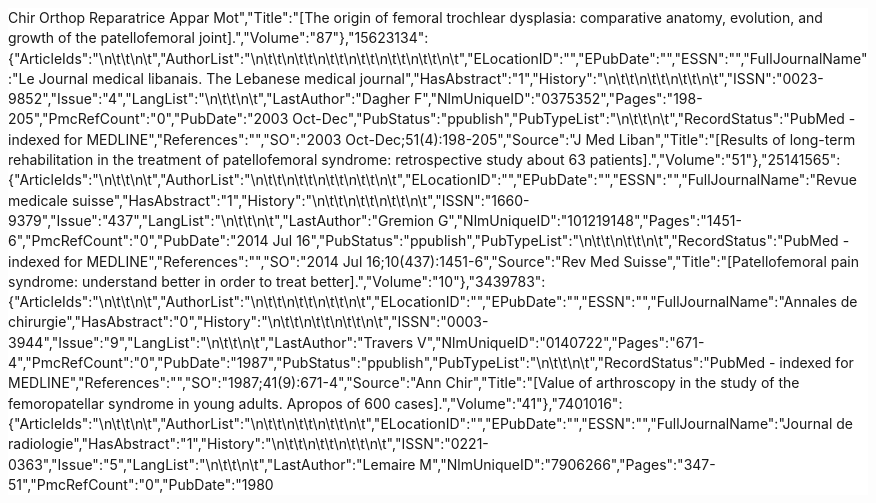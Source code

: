Chir Orthop Reparatrice Appar Mot","Title":"[The origin of femoral trochlear dysplasia: comparative anatomy, evolution, and growth of the patellofemoral joint].","Volume":"87"},"15623134":{"ArticleIds":"\n\t\t\n\t","AuthorList":"\n\t\t\n\t\t\n\t\t\n\t\t\n\t\t\n\t\t\n\t","ELocationID":"","EPubDate":"","ESSN":"","FullJournalName":"Le Journal medical libanais. The Lebanese medical journal","HasAbstract":"1","History":"\n\t\t\n\t\t\n\t\t\n\t","ISSN":"0023-9852","Issue":"4","LangList":"\n\t\t\n\t","LastAuthor":"Dagher F","NlmUniqueID":"0375352","Pages":"198-205","PmcRefCount":"0","PubDate":"2003 Oct-Dec","PubStatus":"ppublish","PubTypeList":"\n\t\t\n\t","RecordStatus":"PubMed - indexed for MEDLINE","References":"","SO":"2003 Oct-Dec;51(4):198-205","Source":"J Med Liban","Title":"[Results of long-term rehabilitation in the treatment of patellofemoral syndrome: retrospective study about 63 patients].","Volume":"51"},"25141565":{"ArticleIds":"\n\t\t\n\t","AuthorList":"\n\t\t\n\t\t\n\t\t\n\t\t\n\t","ELocationID":"","EPubDate":"","ESSN":"","FullJournalName":"Revue medicale suisse","HasAbstract":"1","History":"\n\t\t\n\t\t\n\t\t\n\t","ISSN":"1660-9379","Issue":"437","LangList":"\n\t\t\n\t","LastAuthor":"Gremion G","NlmUniqueID":"101219148","Pages":"1451-6","PmcRefCount":"0","PubDate":"2014 Jul 16","PubStatus":"ppublish","PubTypeList":"\n\t\t\n\t\t\n\t","RecordStatus":"PubMed - indexed for MEDLINE","References":"","SO":"2014 Jul 16;10(437):1451-6","Source":"Rev Med Suisse","Title":"[Patellofemoral pain syndrome: understand better in order to treat better].","Volume":"10"},"3439783":{"ArticleIds":"\n\t\t\n\t","AuthorList":"\n\t\t\n\t\t\n\t\t\n\t","ELocationID":"","EPubDate":"","ESSN":"","FullJournalName":"Annales de chirurgie","HasAbstract":"0","History":"\n\t\t\n\t\t\n\t\t\n\t","ISSN":"0003-3944","Issue":"9","LangList":"\n\t\t\n\t","LastAuthor":"Travers V","NlmUniqueID":"0140722","Pages":"671-4","PmcRefCount":"0","PubDate":"1987","PubStatus":"ppublish","PubTypeList":"\n\t\t\n\t","RecordStatus":"PubMed - indexed for MEDLINE","References":"","SO":"1987;41(9):671-4","Source":"Ann Chir","Title":"[Value of arthroscopy in the study of the femoropatellar syndrome in young adults. Apropos of 600 cases].","Volume":"41"},"7401016":{"ArticleIds":"\n\t\t\n\t","AuthorList":"\n\t\t\n\t\t\n\t\t\n\t","ELocationID":"","EPubDate":"","ESSN":"","FullJournalName":"Journal de radiologie","HasAbstract":"1","History":"\n\t\t\n\t\t\n\t\t\n\t","ISSN":"0221-0363","Issue":"5","LangList":"\n\t\t\n\t","LastAuthor":"Lemaire M","NlmUniqueID":"7906266","Pages":"347-51","PmcRefCount":"0","PubDate":"1980